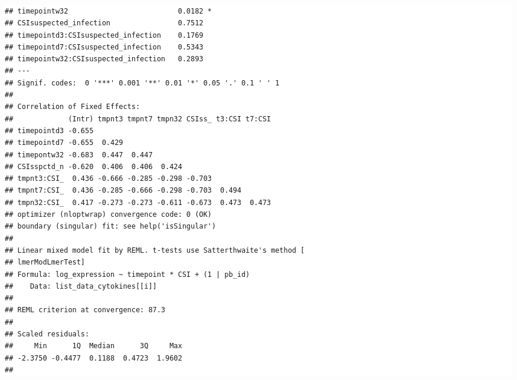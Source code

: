     ## timepointw32                          0.0182 *  
    ## CSIsuspected_infection                0.7512    
    ## timepointd3:CSIsuspected_infection    0.1769    
    ## timepointd7:CSIsuspected_infection    0.5343    
    ## timepointw32:CSIsuspected_infection   0.2893    
    ## ---
    ## Signif. codes:  0 '***' 0.001 '**' 0.01 '*' 0.05 '.' 0.1 ' ' 1
    ## 
    ## Correlation of Fixed Effects:
    ##             (Intr) tmpnt3 tmpnt7 tmpn32 CSIss_ t3:CSI t7:CSI
    ## timepointd3 -0.655                                          
    ## timepointd7 -0.655  0.429                                   
    ## timepontw32 -0.683  0.447  0.447                            
    ## CSIsspctd_n -0.620  0.406  0.406  0.424                     
    ## tmpnt3:CSI_  0.436 -0.666 -0.285 -0.298 -0.703              
    ## tmpnt7:CSI_  0.436 -0.285 -0.666 -0.298 -0.703  0.494       
    ## tmpn32:CSI_  0.417 -0.273 -0.273 -0.611 -0.673  0.473  0.473
    ## optimizer (nloptwrap) convergence code: 0 (OK)
    ## boundary (singular) fit: see help('isSingular')
    ## 
    ## Linear mixed model fit by REML. t-tests use Satterthwaite's method [
    ## lmerModLmerTest]
    ## Formula: log_expression ~ timepoint * CSI + (1 | pb_id)
    ##    Data: list_data_cytokines[[i]]
    ## 
    ## REML criterion at convergence: 87.3
    ## 
    ## Scaled residuals: 
    ##     Min      1Q  Median      3Q     Max 
    ## -2.3750 -0.4477  0.1188  0.4723  1.9602 
    ## 